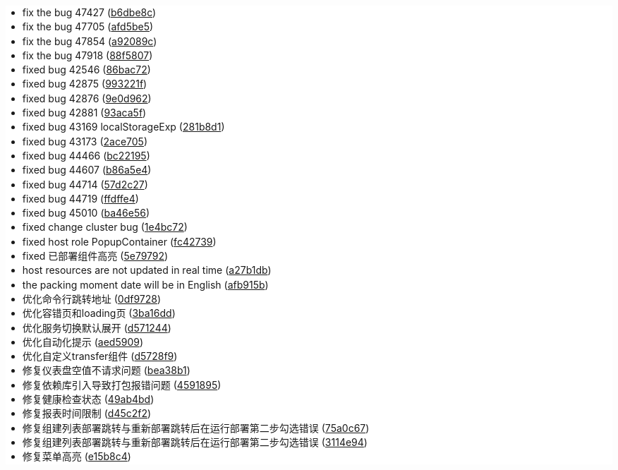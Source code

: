 * fix the bug 47427 ([b6dbe8c](http://git.dtstack.cn/dtstack/manage.front/commit/b6dbe8ce0478207bf2eefe85ab09dab326853be4))
* fix the bug 47705 ([afd5be5](http://git.dtstack.cn/dtstack/manage.front/commit/afd5be5da92513f65bcf1d73ea9c1bb18ca46f6d))
* fix the bug 47854 ([a92089c](http://git.dtstack.cn/dtstack/manage.front/commit/a92089ccf7d0664e6d3c032f43faa068f7c788ad))
* fix the bug 47918 ([88f5807](http://git.dtstack.cn/dtstack/manage.front/commit/88f5807e1b4d627a9b6aa1b7443bc6cf4912f67f))
* fixed bug 42546 ([86bac72](http://git.dtstack.cn/dtstack/manage.front/commit/86bac7209d742728fc892d29a17d3b2b2f5d6c94))
* fixed bug 42875 ([993221f](http://git.dtstack.cn/dtstack/manage.front/commit/993221ff2ba1d0346f96963f09f18640c957b59d))
* fixed bug 42876 ([9e0d962](http://git.dtstack.cn/dtstack/manage.front/commit/9e0d9625529cb5dd9bb6e6995fce096fa6147f85))
* fixed bug 42881 ([93aca5f](http://git.dtstack.cn/dtstack/manage.front/commit/93aca5f4e46c96e1ef7bc40f83ab324bab604ad2))
* fixed bug 43169 localStorageExp ([281b8d1](http://git.dtstack.cn/dtstack/manage.front/commit/281b8d1976d4eb153dea8fab78a8a34414fd5457))
* fixed bug 43173 ([2ace705](http://git.dtstack.cn/dtstack/manage.front/commit/2ace7054c5dfb265fcca7a5cb1f28c6b0ee8463a))
* fixed bug 44466 ([bc22195](http://git.dtstack.cn/dtstack/manage.front/commit/bc2219529e100510af4cedc6b3ae386da3e5d8f9))
* fixed bug 44607 ([b86a5e4](http://git.dtstack.cn/dtstack/manage.front/commit/b86a5e4b0b171ecf2737c4f1051fc1f6e09761f2))
* fixed bug 44714 ([57d2c27](http://git.dtstack.cn/dtstack/manage.front/commit/57d2c27ae8392f320cf968d148b91a23c2eb1299))
* fixed bug 44719 ([ffdffe4](http://git.dtstack.cn/dtstack/manage.front/commit/ffdffe4542adf225d01627e045b8d65a045dd08a))
* fixed bug 45010 ([ba46e56](http://git.dtstack.cn/dtstack/manage.front/commit/ba46e56200ac104e4521586c7657e5e9764ef242))
* fixed change cluster bug ([1e4bc72](http://git.dtstack.cn/dtstack/manage.front/commit/1e4bc720f0d609e922d50aec0fe9f0eeae43a8ba))
* fixed host role PopupContainer ([fc42739](http://git.dtstack.cn/dtstack/manage.front/commit/fc4273937caaa17ed6a25c3f43796c924006a38f))
* fixed 已部署组件高亮 ([5e79792](http://git.dtstack.cn/dtstack/manage.front/commit/5e7979215646d44605ee65a8008be8abcd1a72d8))
* host resources are not updated in real time ([a27b1db](http://git.dtstack.cn/dtstack/manage.front/commit/a27b1db8fa8e3e43eb324a96433825dceed78faa))
* the packing moment date will be in English ([afb915b](http://git.dtstack.cn/dtstack/manage.front/commit/afb915b57025a45a3928538a8698e0743f13803e))
* 优化命令行跳转地址 ([0df9728](http://git.dtstack.cn/dtstack/manage.front/commit/0df9728b800a6f1207f5b5c37bb70397079c5c81))
* 优化容错页和loading页 ([3ba16dd](http://git.dtstack.cn/dtstack/manage.front/commit/3ba16dd04545319c2471098c0fac675fa2fd1c17))
* 优化服务切换默认展开 ([d571244](http://git.dtstack.cn/dtstack/manage.front/commit/d5712445cecdb8289d45fe646670e9f750d8d288))
* 优化自动化提示 ([aed5909](http://git.dtstack.cn/dtstack/manage.front/commit/aed59093b32a2e212dd6503ed8738e5e5cdca127))
* 优化自定义transfer组件 ([d5728f9](http://git.dtstack.cn/dtstack/manage.front/commit/d5728f902dca6161fdd394d47595dc80d852ae64))
* 修复仪表盘空值不请求问题 ([bea38b1](http://git.dtstack.cn/dtstack/manage.front/commit/bea38b1d37517af7b9c21e609f6833f231ad74bf))
* 修复依赖库引入导致打包报错问题 ([4591895](http://git.dtstack.cn/dtstack/manage.front/commit/45918951fc2672ff306214a41ea411b47e9b6c7b))
* 修复健康检查状态 ([49ab4bd](http://git.dtstack.cn/dtstack/manage.front/commit/49ab4bda2126a48d0424345151b041b048db3b56))
* 修复报表时间限制 ([d45c2f2](http://git.dtstack.cn/dtstack/manage.front/commit/d45c2f29d4fcc75b20b9d8beb8d230053ad6b445))
* 修复组建列表部署跳转与重新部署跳转后在运行部署第二步勾选错误 ([75a0c67](http://git.dtstack.cn/dtstack/manage.front/commit/75a0c6762aeb02f6b0cec7510a74a906a8fe5165))
* 修复组建列表部署跳转与重新部署跳转后在运行部署第二步勾选错误 ([3114e94](http://git.dtstack.cn/dtstack/manage.front/commit/3114e94f5cf5af5072ef6e7904a8d927e8fb008f))
* 修复菜单高亮 ([e15b8c4](http://git.dtstack.cn/dtstack/manage.front/commit/e15b8c4f70583386b9fa8e4ff58af5c91d83d2a5))